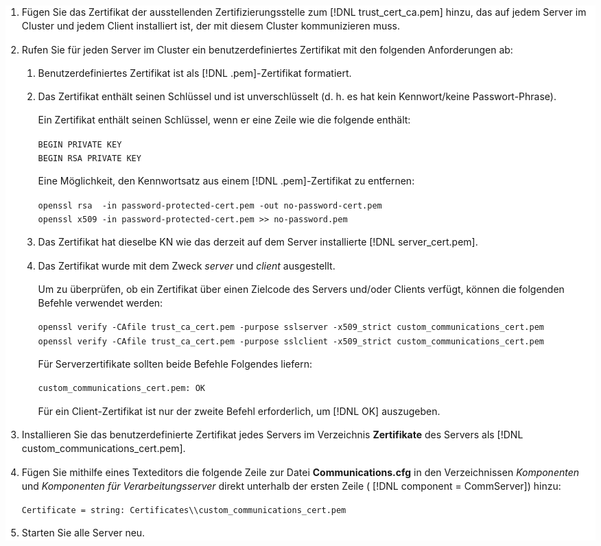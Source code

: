 1. Fügen Sie das Zertifikat der ausstellenden Zertifizierungsstelle zum [!DNL trust_cert_ca.pem] hinzu, das auf jedem Server im Cluster und jedem Client installiert ist, der mit diesem Cluster kommunizieren muss.
1. Rufen Sie für jeden Server im Cluster ein benutzerdefiniertes Zertifikat mit den folgenden Anforderungen ab:

   1. Benutzerdefiniertes Zertifikat ist als [!DNL .pem]-Zertifikat formatiert.
   1. Das Zertifikat enthält seinen Schlüssel und ist unverschlüsselt (d. h. es hat kein Kennwort/keine Passwort-Phrase).

      Ein Zertifikat enthält seinen Schlüssel, wenn er eine Zeile wie die folgende enthält:

      ```
      BEGIN PRIVATE KEY
      BEGIN RSA PRIVATE KEY
      ```

      Eine Möglichkeit, den Kennwortsatz aus einem [!DNL .pem]-Zertifikat zu entfernen:

      ```
      openssl rsa  -in password-protected-cert.pem -out no-password-cert.pem
      openssl x509 -in password-protected-cert.pem >> no-password.pem
      ```

   1. Das Zertifikat hat dieselbe KN wie das derzeit auf dem Server installierte [!DNL server_cert.pem].
   1. Das Zertifikat wurde mit dem Zweck *server* und *client* ausgestellt.

      Um zu überprüfen, ob ein Zertifikat über einen Zielcode des Servers und/oder Clients verfügt, können die folgenden Befehle verwendet werden:

      ```
      openssl verify -CAfile trust_ca_cert.pem -purpose sslserver -x509_strict custom_communications_cert.pem
      openssl verify -CAfile trust_ca_cert.pem -purpose sslclient -x509_strict custom_communications_cert.pem
      ```

      Für Serverzertifikate sollten beide Befehle Folgendes liefern:

      ```
      custom_communications_cert.pem: OK
      ```

      Für ein Client-Zertifikat ist nur der zweite Befehl erforderlich, um [!DNL OK] auszugeben.

1. Installieren Sie das benutzerdefinierte Zertifikat jedes Servers im Verzeichnis **Zertifikate** des Servers als [!DNL custom_communications_cert.pem].

1. Fügen Sie mithilfe eines Texteditors die folgende Zeile zur Datei **Communications.cfg** in den Verzeichnissen *Komponenten* und *Komponenten für Verarbeitungsserver* direkt unterhalb der ersten Zeile ( [!DNL component = CommServer]) hinzu:

   ```
   Certificate = string: Certificates\\custom_communications_cert.pem
   ```

1. Starten Sie alle Server neu.
